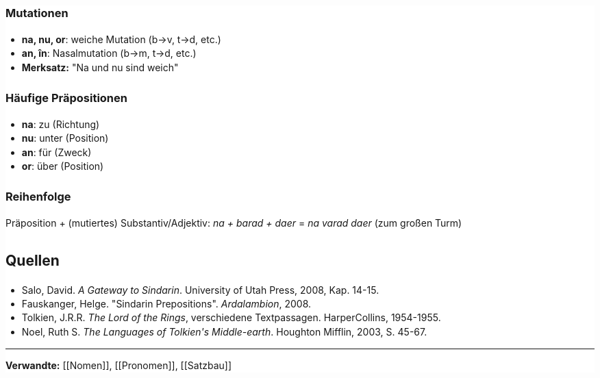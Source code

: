 ### Mutationen
- **na, nu, or**: weiche Mutation (b→v, t→d, etc.)
- **an, în**: Nasalmutation (b→m, t→d, etc.)
- **Merksatz:** "Na und nu sind weich"

### Häufige Präpositionen
- **na**: zu (Richtung)
- **nu**: unter (Position)
- **an**: für (Zweck)
- **or**: über (Position)

### Reihenfolge
Präposition + (mutiertes) Substantiv/Adjektiv:
*na + barad + daer* = *na varad daer* (zum großen Turm)

## Quellen
- Salo, David. *A Gateway to Sindarin*. University of Utah Press, 2008, Kap. 14-15.
- Fauskanger, Helge. "Sindarin Prepositions". *Ardalambion*, 2008.
- Tolkien, J.R.R. *The Lord of the Rings*, verschiedene Textpassagen. HarperCollins, 1954-1955.
- Noel, Ruth S. *The Languages of Tolkien's Middle-earth*. Houghton Mifflin, 2003, S. 45-67.

---
**Verwandte:** [[Nomen]], [[Pronomen]], [[Satzbau]]